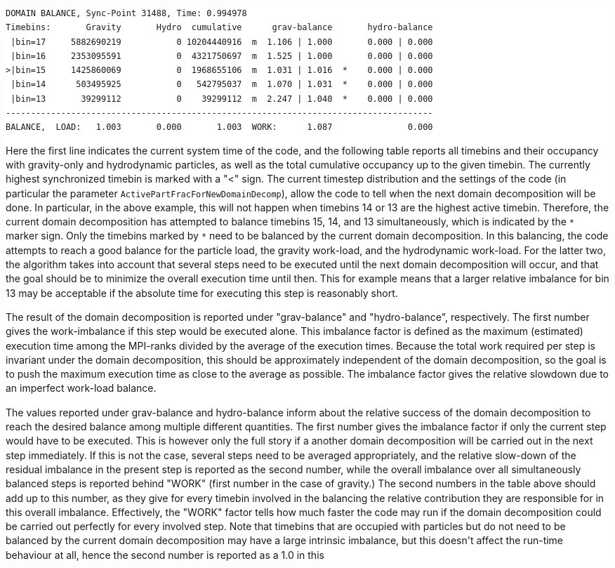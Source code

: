 ~~~~~~~~~~~~~~~~~~~~~~~~~~~~~~~~~~~~~~~~~~~~~~~~~~~~~~~~~~~~~~~~~~~~~~~~~~~~~~~~~~~~~
DOMAIN BALANCE, Sync-Point 31488, Time: 0.994978
Timebins:       Gravity       Hydro  cumulative      grav-balance       hydro-balance
 |bin=17     5882690219           0 10204440916  m  1.106 | 1.000       0.000 | 0.000
 |bin=16     2353095591           0  4321750697  m  1.525 | 1.000       0.000 | 0.000
>|bin=15     1425860069           0  1968655106  m  1.031 | 1.016  *    0.000 | 0.000
 |bin=14      503495925           0   542795037  m  1.070 | 1.031  *    0.000 | 0.000
 |bin=13       39299112           0    39299112  m  2.247 | 1.040  *    0.000 | 0.000
-------------------------------------------------------------------------------------
BALANCE,  LOAD:   1.003       0.000       1.003  WORK:      1.087               0.000
~~~~~~~~~~~~~~~~~~~~~~~~~~~~~~~~~~~~~~~~~~~~~~~~~~~~~~~~~~~~~~~~~~~~~~~~~~~~~~~~~~~~~

Here the first line indicates the current system time of the code, and
the following table reports all timebins and their occupancy with
gravity-only and hydrodynamic particles, as well as the total
cumulative occupancy up to the given timebin. The currently highest
synchronized timebin is marked with a "<" sign. The current timestep
distribution and the settings of the code (in particular the parameter
`ActivePartFracForNewDomainDecomp`), allow the code to tell when the
next domain decomposition will be done. In particular, in the above
example, this will not happen when timebins 14 or 13 are the highest
active timebin. Therefore, the current domain decomposition has
attempted to balance timebins 15, 14, and 13 simultaneously, which is
indicated by the `*` marker sign. Only the timebins marked by `*` need
to be balanced by the current domain decomposition. In this balancing,
the code attempts to reach a good balance for the particle load, the
gravity work-load, and the hydrodynamic work-load. For the latter two,
the algorithm takes into account that several steps need to be
executed until the next domain decomposition will occur, and that the
goal should be to minimize the overall execution time until then. This
for example means that a larger relative imbalance for bin 13 may be
acceptable if the absolute time for executing this step is reasonably
short.

The result of the domain decomposition is reported under
"grav-balance" and "hydro-balance", respectively. The first number
gives the work-imbalance if this step would be executed alone. This
imbalance factor is defined as the maximum (estimated) execution time
among the MPI-ranks divided by the average of the execution
times. Because the total work required per step is invariant under the
domain decomposition, this should be approximately independent of the
domain decomposition, so the goal is to push the maximum execution
time as close to the average as possible. The imbalance factor gives
the relative slowdown due to an imperfect work-load balance.

The values reported under grav-balance and hydro-balance inform about
the relative success of the domain decomposition to reach the desired
balance among multiple different quantities. The first number gives
the imbalance factor if only the current step would have to be
executed. This is however only the full story if a another domain
decomposition will be carried out in the next step immediately. If
this is not the case, several steps need to be averaged appropriately,
and the relative slow-down of the residual imbalance in the present
step is reported as the second number, while the overall imbalance
over all simultaneously balanced steps is reported behind "WORK"
(first number in the case of gravity.) The second numbers in the table
above should add up to this number, as they give for every timebin
involved in the balancing the relative contribution they are
responsible for in this overall imbalance. Effectively, the "WORK"
factor tells how much faster the code may run if the domain
decomposition could be carried out perfectly for every involved
step. Note that timebins that are occupied with particles but do not
need to be balanced by the current domain decomposition may have a
large intrinsic imbalance, but this doesn't affect the run-time
behaviour at all, hence the second number is reported as a 1.0 in this